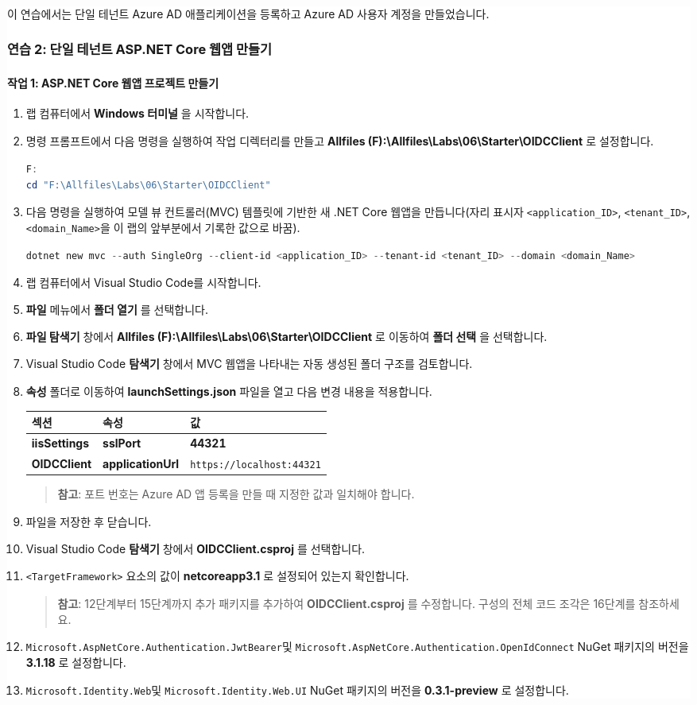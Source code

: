 이 연습에서는 단일 테넌트 Azure AD 애플리케이션을 등록하고 Azure AD 사용자 계정을 만들었습니다.

### <a name="exercise-2-create-a-single-tenant-aspnet-core-web-app"></a>연습 2: 단일 테넌트 ASP.NET Core 웹앱 만들기

#### <a name="task-1-create-an-aspnet-core-web-app-project"></a>작업 1: ASP.NET Core 웹앱 프로젝트 만들기

1.  랩 컴퓨터에서 **Windows 터미널** 을 시작합니다.

1.  명령 프롬프트에서 다음 명령을 실행하여 작업 디렉터리를 만들고 **Allfiles (F):\\Allfiles\\Labs\\06\\Starter\\OIDCClient** 로 설정합니다.

    ```powershell
    F:
    cd "F:\Allfiles\Labs\06\Starter\OIDCClient"
    ```

1.  다음 명령을 실행하여 모델 뷰 컨트롤러(MVC) 템플릿에 기반한 새 .NET Core 웹앱을 만듭니다(자리 표시자 `<application_ID>`, `<tenant_ID>`, `<domain_Name>`을 이 랩의 앞부분에서 기록한 값으로 바꿈).

    ```powershell
    dotnet new mvc --auth SingleOrg --client-id <application_ID> --tenant-id <tenant_ID> --domain <domain_Name>
    ```

1.  랩 컴퓨터에서 Visual Studio Code를 시작합니다.

1.  **파일** 메뉴에서 **폴더 열기** 를 선택합니다.

1.  **파일 탐색기** 창에서 **Allfiles (F):\\Allfiles\\Labs\\06\\Starter\\OIDCClient** 로 이동하여 **폴더 선택** 을 선택합니다.

1.  Visual Studio Code **탐색기** 창에서 MVC 웹앱을 나타내는 자동 생성된 폴더 구조를 검토합니다.

1.  **속성** 폴더로 이동하여 **launchSettings.json** 파일을 열고 다음 변경 내용을 적용합니다.

    
    | 섹션 | 속성  | 값 |
    | --- | --- | --- |
    | **iisSettings** | **sslPort** | **44321** |
    | **OIDCClient**  | **applicationUrl** | `https://localhost:44321` |

    > **참고**: 포트 번호는 Azure AD 앱 등록을 만들 때 지정한 값과 일치해야 합니다.

1.  파일을 저장한 후 닫습니다.

1.  Visual Studio Code **탐색기** 창에서 **OIDCClient.csproj** 를 선택합니다.

1.  `<TargetFramework>` 요소의 값이 **netcoreapp3.1** 로 설정되어 있는지 확인합니다.

    > **참고**: 12단계부터 15단계까지 추가 패키지를 추가하여 **OIDCClient.csproj** 를 수정합니다. 구성의 전체 코드 조각은 16단계를 참조하세요.

1.  `Microsoft.AspNetCore.Authentication.JwtBearer`및 `Microsoft.AspNetCore.Authentication.OpenIdConnect` NuGet 패키지의 버전을 **3.1.18** 로 설정합니다. 


1.  `Microsoft.Identity.Web`및 `Microsoft.Identity.Web.UI` NuGet 패키지의 버전을 **0.3.1-preview** 로 설정합니다.

